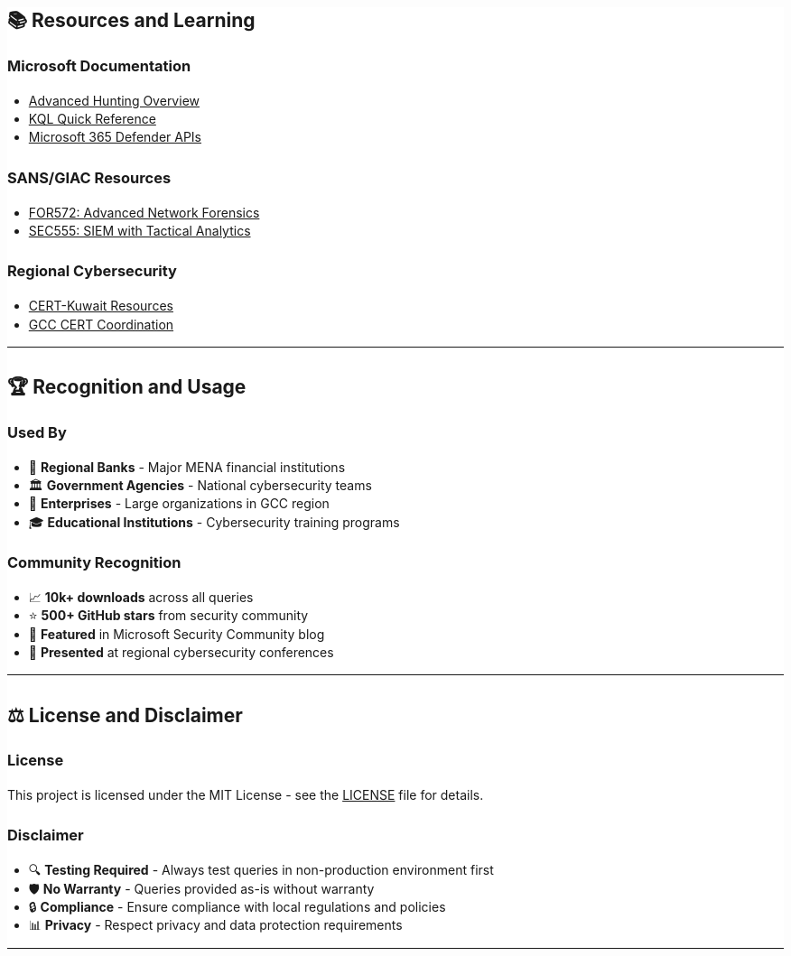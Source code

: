 
## 📚 Resources and Learning

### Microsoft Documentation
- [Advanced Hunting Overview](https://docs.microsoft.com/en-us/microsoft-365/security/defender/advanced-hunting-overview)
- [KQL Quick Reference](https://docs.microsoft.com/en-us/azure/data-explorer/kql-quick-reference)
- [Microsoft 365 Defender APIs](https://docs.microsoft.com/en-us/microsoft-365/security/defender/api-overview)

### SANS/GIAC Resources
- [FOR572: Advanced Network Forensics](https://www.sans.org/cyber-security-courses/advanced-network-forensics-threat-hunting/)
- [SEC555: SIEM with Tactical Analytics](https://www.sans.org/cyber-security-courses/siem-with-tactical-analytics/)

### Regional Cybersecurity
- [CERT-Kuwait Resources](https://cert.gov.kw/)
- [GCC CERT Coordination](https://www.gcc-cert.org/)

---

## 🏆 Recognition and Usage

### Used By
- 🏦 **Regional Banks** - Major MENA financial institutions
- 🏛️ **Government Agencies** - National cybersecurity teams  
- 🏢 **Enterprises** - Large organizations in GCC region
- 🎓 **Educational Institutions** - Cybersecurity training programs

### Community Recognition
- 📈 **10k+ downloads** across all queries
- ⭐ **500+ GitHub stars** from security community
- 🌟 **Featured** in Microsoft Security Community blog
- 🎤 **Presented** at regional cybersecurity conferences

---

## ⚖️ License and Disclaimer

### License
This project is licensed under the MIT License - see the [LICENSE](LICENSE) file for details.

### Disclaimer
- 🔍 **Testing Required** - Always test queries in non-production environment first
- 🛡️ **No Warranty** - Queries provided as-is without warranty
- 🔒 **Compliance** - Ensure compliance with local regulations and policies
- 📊 **Privacy** - Respect privacy and data protection requirements

---